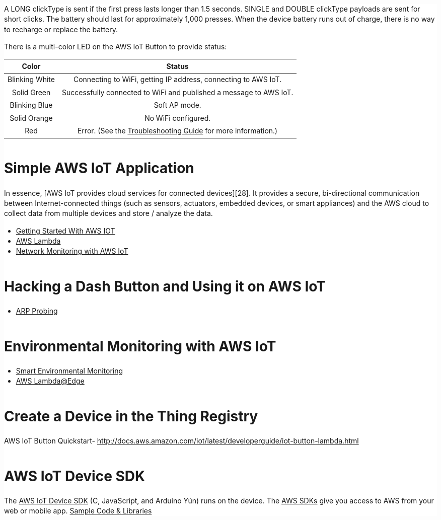 A LONG clickType is sent if the first press lasts longer than 1.5 seconds.
SINGLE and DOUBLE clickType payloads are sent for short clicks.
The battery should last for approximately 1,000 presses.
When the device battery runs out of charge, there is no way to recharge or replace the battery.

There is a multi-color LED on the AWS IoT Button to provide status:

| Color          | Status       |
|:--------------:|:------------:|
| Blinking White | Connecting to WiFi, getting IP address, connecting to AWS IoT. |
| Solid Green    | Successfully connected to WiFi and published a message to AWS IoT. |
| Blinking Blue  | Soft AP mode. |
| Solid Orange   | No WiFi configured. |
| Red            | Error. (See the [Troubleshooting Guide](https://aws.amazon.com/iot/button/) for more information.) |



# Simple AWS IoT Application
In essence, [AWS IoT provides cloud services for connected devices][28].
It provides a secure, bi-directional communication
between Internet-connected things (such as sensors, actuators, embedded devices, or smart appliances)
and the AWS cloud to collect data from multiple devices and store / analyze the data.

* [Getting Started With AWS IOT](https://www.hackster.io/leoribg/getting-started-with-aws-iot-fa1f8b?utm_source=hackster&utm_medium=email&utm_campaign=new_projects)
* [AWS Lambda](https://aws.amazon.com/lambda/)
* [Network Monitoring with AWS IoT](https://www.hackster.io/phantom-formula-e97912/network-monitoring-with-aws-iot-b8b57c?utm_source=hackster&utm_medium=email&utm_campaign=new_projects)

# Hacking a Dash Button and Using it on AWS IoT
* [ARP Probing](https://thepacketgeek.com/scapy-p-07-monitoring-arp/)

# Environmental Monitoring with AWS IoT
* [Smart Environmental Monitoring](https://www.hackster.io/alapisco/smart-environmental-monitoring-2552bb?utm_source=hackster&utm_medium=email&utm_campaign=new_projects)
* [AWS Lambda@Edge](http://docs.aws.amazon.com/lambda/latest/dg/lambda-edge.html)





# Create a Device in the Thing Registry
AWS IoT Button Quickstart- http://docs.aws.amazon.com/iot/latest/developerguide/iot-button-lambda.html

# AWS IoT Device SDK
The [AWS IoT Device SDK](https://aws.amazon.com/iot/sdk/)
(C, JavaScript, and Arduino Yún) runs on the device.
The [AWS SDKs](https://aws.amazon.com/tools/) give you access to AWS from your web or mobile app.
[Sample Code & Libraries](https://aws.amazon.com/code/)
